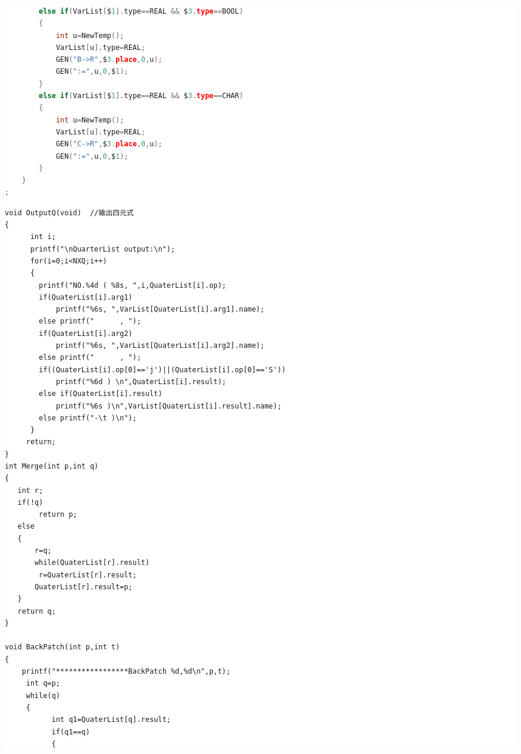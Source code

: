 ```c
        else if(VarList[$1].type==REAL && $3.type==BOOL)
        {
            int u=NewTemp();
            VarList[u].type=REAL;
            GEN("B->R",$3.place,0,u);
            GEN(":=",u,0,$1);
        }
        else if(VarList[$1].type==REAL && $3.type==CHAR)
        {
            int u=NewTemp();
            VarList[u].type=REAL;
            GEN("C->R",$3.place,0,u);
            GEN(":=",u,0,$1);
        }
    }
;
```

```
void OutputQ(void)	//输出四元式
{
      int i;
      printf("\nQuarterList output:\n");
      for(i=0;i<NXQ;i++)
      {
        printf("NO.%4d ( %8s, ",i,QuaterList[i].op);
        if(QuaterList[i].arg1)
            printf("%6s, ",VarList[QuaterList[i].arg1].name);
        else printf("      , ");
        if(QuaterList[i].arg2)
            printf("%6s, ",VarList[QuaterList[i].arg2].name);
        else printf("      , ");
        if((QuaterList[i].op[0]=='j')||(QuaterList[i].op[0]=='S')) 
            printf("%6d ) \n",QuaterList[i].result);
        else if(QuaterList[i].result)
            printf("%6s )\n",VarList[QuaterList[i].result].name);
        else printf("-\t )\n");
      }
     return;
}
int Merge(int p,int q)
{
   int r;
   if(!q) 
        return p;
   else
   {
       r=q;
       while(QuaterList[r].result)
        r=QuaterList[r].result;
       QuaterList[r].result=p;
   }
   return q;
}

void BackPatch(int p,int t)
{
    printf("*****************BackPatch %d,%d\n",p,t);
     int q=p;
     while(q)
     { 
           int q1=QuaterList[q].result;
           if(q1==q)
           {
```